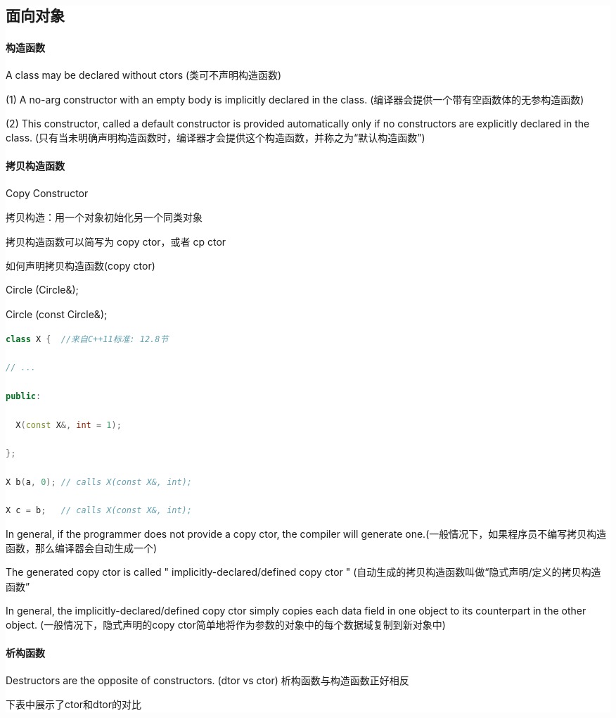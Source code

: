 ## 面向对象

#### 构造函数

A class may be declared without ctors (类可不声明构造函数)

(1)     A no-arg constructor with an empty body is implicitly declared in the class.
 (编译器会提供一个带有空函数体的无参构造函数)

(2)     This constructor, called a default constructor is provided automatically only if no constructors are explicitly declared in the class.
 (只有当未明确声明构造函数时，编译器才会提供这个构造函数，并称之为“默认构造函数”)

#### 拷贝构造函数

Copy Constructor

拷贝构造：用一个对象初始化另一个同类对象

拷贝构造函数可以简写为 copy ctor，或者 cp ctor

如何声明拷贝构造函数(copy ctor)

Circle (Circle&);

Circle (const Circle&);

```cpp
class X {  //来自C++11标准: 12.8节

// ...

public:

  X(const X&, int = 1);

};

X b(a, 0); // calls X(const X&, int);

X c = b;   // calls X(const X&, int);
```

In general, if the programmer does not provide a copy ctor, the compiler will generate one.(一般情况下，如果程序员不编写拷贝构造函数，那么编译器会自动生成一个)

The generated copy ctor is called " implicitly-declared/defined copy ctor " (自动生成的拷贝构造函数叫做“隐式声明/定义的拷贝构造函数”

In general, the implicitly-declared/defined copy ctor simply copies each data field in one object to its counterpart in the other object. (一般情况下，隐式声明的copy ctor简单地将作为参数的对象中的每个数据域复制到新对象中)

#### 析构函数

Destructors are the opposite of constructors. (dtor vs ctor) 析构函数与构造函数正好相反

下表中展示了ctor和dtor的对比
